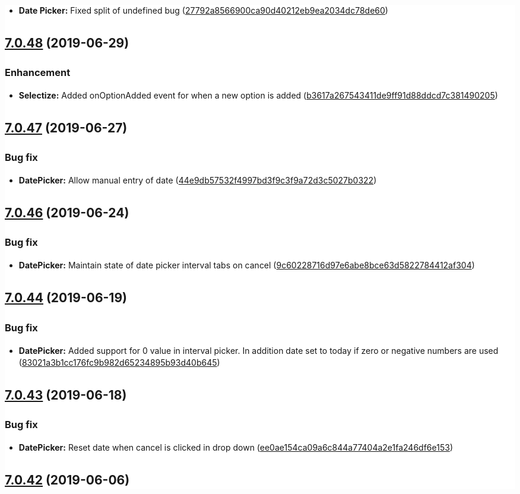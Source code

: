 - **Date Picker:** Fixed split of undefined bug ([27792a8566900ca90d40212eb9ea2034dc78de60](https://bitbucket.org/md-design/angular-hxui/commits/27792a8566900ca90d40212eb9ea2034dc78de60))

## [7.0.48](https://www.npmjs.com/package/@hxui/angular/v/7.0.48) (2019-06-29)

### Enhancement

- **Selectize:** Added onOptionAdded event for when a new option is added ([b3617a267543411de9ff91d88ddcd7c381490205](https://bitbucket.org/md-design/angular-hxui/commits/b3617a267543411de9ff91d88ddcd7c381490205))

## [7.0.47](https://www.npmjs.com/package/@hxui/angular/v/7.0.46) (2019-06-27)

### Bug fix

- **DatePicker:** Allow manual entry of date ([44e9db57532f4997bd3f9c3f9a72d3c5027b0322](https://bitbucket.org/md-design/angular-hxui/commits/9c60228716d97e6abe8bce63d5822784412af304))

## [7.0.46](https://www.npmjs.com/package/@hxui/angular/v/7.0.46) (2019-06-24)

### Bug fix

- **DatePicker:** Maintain state of date picker interval tabs on cancel ([9c60228716d97e6abe8bce63d5822784412af304](https://bitbucket.org/md-design/angular-hxui/commits/9c60228716d97e6abe8bce63d5822784412af304))

## [7.0.44](https://www.npmjs.com/package/@hxui/angular/v/7.0.44) (2019-06-19)

### Bug fix

- **DatePicker:** Added support for 0 value in interval picker. In addition date set to today if zero or negative numbers are used ([83021a3b1cc176fc9b982d65234895b93d40b645](https://bitbucket.org/md-design/angular-hxui/commits/83021a3b1cc176fc9b982d65234895b93d40b645))

## [7.0.43](https://www.npmjs.com/package/@hxui/angular/v/7.0.43) (2019-06-18)

### Bug fix

- **DatePicker:** Reset date when cancel is clicked in drop down ([ee0ae154ca09a6c844a77404a2e1fa246df6e153](https://bitbucket.org/md-design/angular-hxui/commits/ee0ae154ca09a6c844a77404a2e1fa246df6e153))

## [7.0.42](https://www.npmjs.com/package/@hxui/angular/v/7.0.42) (2019-06-06)
